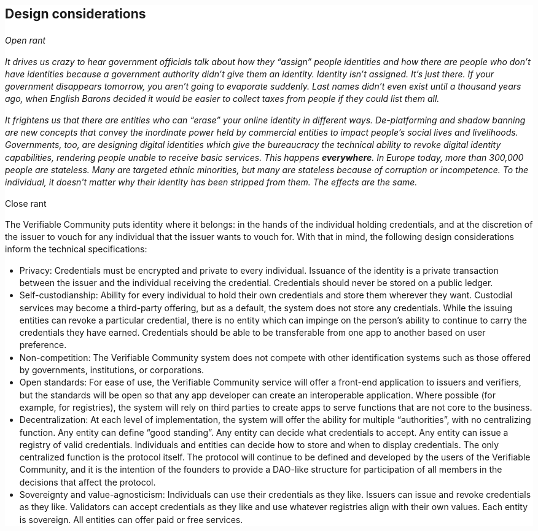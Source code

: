 
## Design considerations

<I> Open rant

It drives us crazy to hear government officials talk about how they “assign” people identities and how there are people who don’t have identities because a government authority didn’t give them an identity. Identity isn’t assigned. It’s just there. If your government disappears tomorrow, you aren’t going to evaporate suddenly. Last names didn’t even exist until a thousand years ago, when English Barons decided it would be easier to collect taxes from people if they could list them all. 

It frightens us that there are entities who can “erase” your online identity in different ways. De-platforming and shadow banning are new concepts that convey the inordinate power held by commercial entities to impact people’s social lives and livelihoods. Governments, too, are designing digital identities which give the bureaucracy the technical ability to revoke digital identity capabilities, rendering people unable to receive basic services. This happens **everywhere**. In Europe today, more than 300,000 people are stateless. Many are targeted ethnic minorities, but many are stateless because of corruption or incompetence. To the individual, it doesn't matter why their identity has been stripped from them. The effects are the same. 

</i> Close rant

The Verifiable Community puts identity where it belongs: in the hands of the individual holding credentials, and at the discretion of the issuer to vouch for any individual that the issuer wants to vouch for. With that in mind, the following design considerations inform the technical specifications:


* Privacy: Credentials must be encrypted and private to every individual. Issuance of the identity is a private transaction between the issuer and the individual receiving the credential. Credentials should never be stored on a public ledger. 
* Self-custodianship: Ability for every individual to hold their own credentials and store them wherever they want. Custodial services may become a third-party offering, but as a default, the system does not store any credentials. While the issuing entities can revoke a particular credential, there is no entity which can impinge on the person’s ability to continue to carry the credentials they have earned. Credentials should be able to be transferable from one app to another based on user preference.
* Non-competition: The Verifiable Community system does not compete with other identification systems such as those offered by governments, institutions, or corporations. 
* Open standards: For ease of use, the Verifiable Community service will offer a front-end application to issuers and verifiers, but the standards will be open so that any app developer can create an interoperable application. Where possible (for example, for registries), the system will rely on third parties to create apps to serve functions that are not core to the business. 
* Decentralization: At each level of implementation, the system will offer the ability for multiple “authorities”, with no centralizing function. Any entity can define “good standing”. Any entity can decide what credentials to accept. Any entity can issue a registry of valid credentials. Individuals and entities can decide how to store and when to display credentials. The only centralized function is the protocol itself. The protocol will continue to be defined and developed by the users of the Verifiable Community, and it is the intention of the founders to provide a DAO-like structure for participation of all members in the decisions that affect the protocol.
* Sovereignty and value-agnosticism: Individuals can use their credentials as they like. Issuers can issue and revoke credentials as they like. Validators can accept credentials as they like and use whatever registries align with their own values. Each entity is sovereign. All entities can offer paid or free services.
